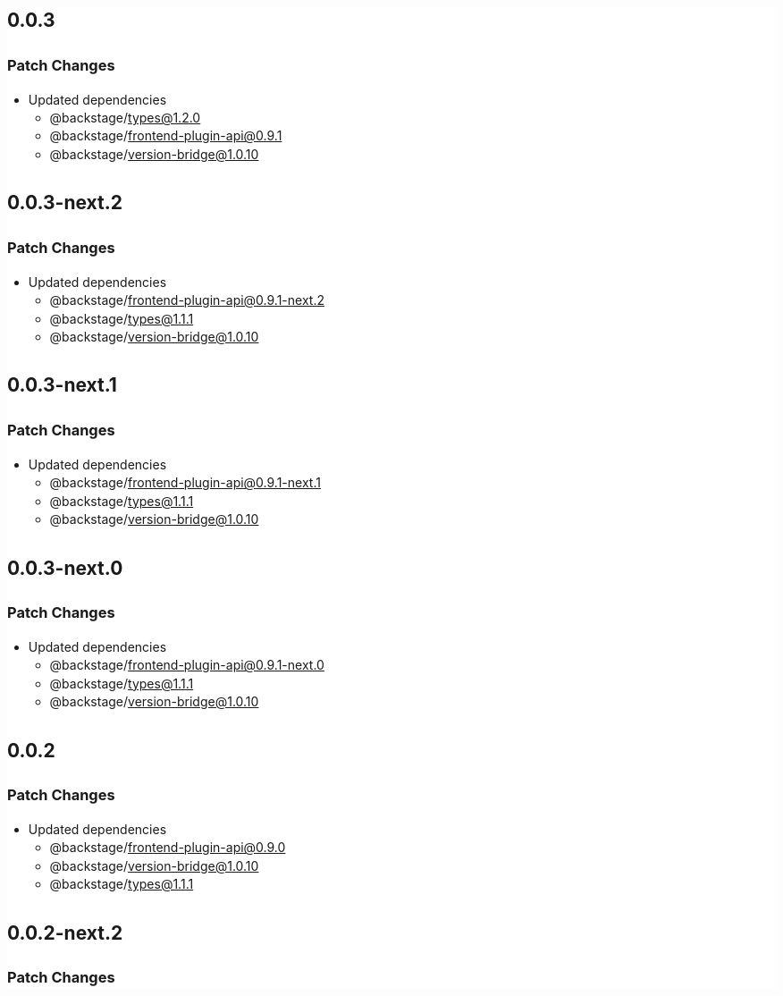 ## 0.0.3

### Patch Changes

- Updated dependencies
  - @backstage/types@1.2.0
  - @backstage/frontend-plugin-api@0.9.1
  - @backstage/version-bridge@1.0.10

## 0.0.3-next.2

### Patch Changes

- Updated dependencies
  - @backstage/frontend-plugin-api@0.9.1-next.2
  - @backstage/types@1.1.1
  - @backstage/version-bridge@1.0.10

## 0.0.3-next.1

### Patch Changes

- Updated dependencies
  - @backstage/frontend-plugin-api@0.9.1-next.1
  - @backstage/types@1.1.1
  - @backstage/version-bridge@1.0.10

## 0.0.3-next.0

### Patch Changes

- Updated dependencies
  - @backstage/frontend-plugin-api@0.9.1-next.0
  - @backstage/types@1.1.1
  - @backstage/version-bridge@1.0.10

## 0.0.2

### Patch Changes

- Updated dependencies
  - @backstage/frontend-plugin-api@0.9.0
  - @backstage/version-bridge@1.0.10
  - @backstage/types@1.1.1

## 0.0.2-next.2

### Patch Changes
